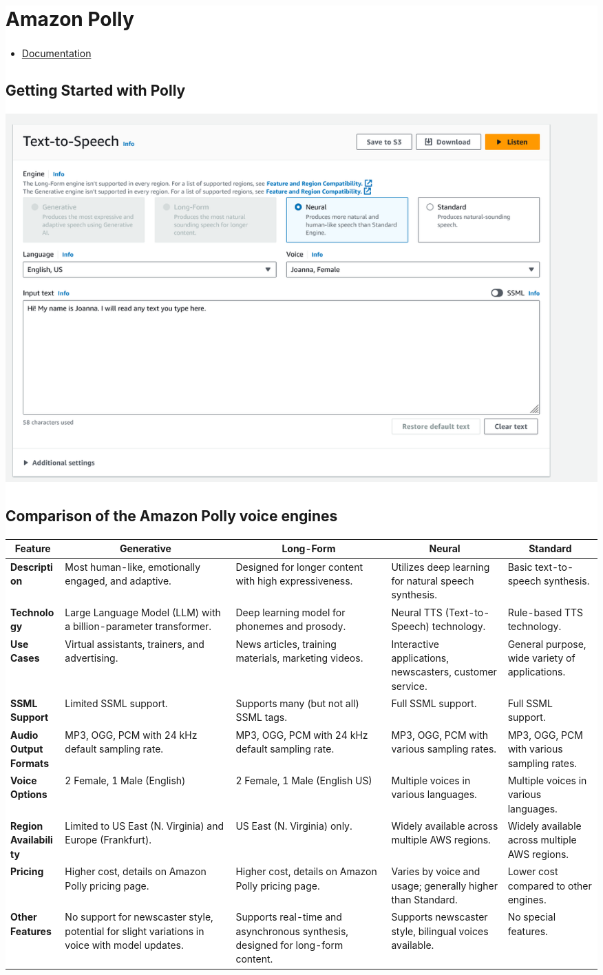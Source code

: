 # Amazon Polly

- [Documentation](http://docs.aws.amazon.com/polly/latest/dg/polly-dg.pdf)

## Getting Started with Polly

![Polly Getting started](polly-getting-started.png)

## Comparison of the Amazon Polly voice engines


| **Feature**                       | **Generative**                                          | **Long-Form**                                      | **Neural**                                           | **Standard**                                 |
|-----------------------------------|---------------------------------------------------------|----------------------------------------------------|------------------------------------------------------|----------------------------------------------|
| **Description**                   | Most human-like, emotionally engaged, and adaptive.     | Designed for longer content with high expressiveness. | Utilizes deep learning for natural speech synthesis. | Basic text-to-speech synthesis.              |
| **Technology**                    | Large Language Model (LLM) with a billion-parameter transformer. | Deep learning model for phonemes and prosody.       | Neural TTS (Text-to-Speech) technology.               | Rule-based TTS technology.                  |
| **Use Cases**                     | Virtual assistants, trainers, and advertising.          | News articles, training materials, marketing videos. | Interactive applications, newscasters, customer service. | General purpose, wide variety of applications. |
| **SSML Support**                  | Limited SSML support.                                   | Supports many (but not all) SSML tags.             | Full SSML support.                                    | Full SSML support.                          |
| **Audio Output Formats**          | MP3, OGG, PCM with 24 kHz default sampling rate.        | MP3, OGG, PCM with 24 kHz default sampling rate.   | MP3, OGG, PCM with various sampling rates.            | MP3, OGG, PCM with various sampling rates.  |
| **Voice Options**                 | 2 Female, 1 Male (English)                              | 2 Female, 1 Male (English US)                      | Multiple voices in various languages.                 | Multiple voices in various languages.       |
| **Region Availability**           | Limited to US East (N. Virginia) and Europe (Frankfurt).| US East (N. Virginia) only.                        | Widely available across multiple AWS regions.         | Widely available across multiple AWS regions.|
| **Pricing**                       | Higher cost, details on Amazon Polly pricing page.      | Higher cost, details on Amazon Polly pricing page. | Varies by voice and usage; generally higher than Standard. | Lower cost compared to other engines.       |
| **Other Features**                | No support for newscaster style, potential for slight variations in voice with model updates. | Supports real-time and asynchronous synthesis, designed for long-form content. | Supports newscaster style, bilingual voices available. | No special features.                        |
